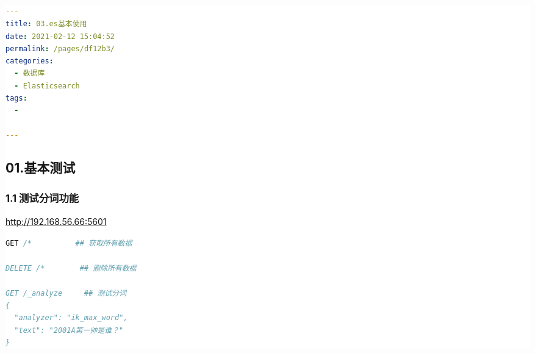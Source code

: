 ```yaml
---
title: 03.es基本使用
date: 2021-02-12 15:04:52
permalink: /pages/df12b3/
categories:
  - 数据库
  - Elasticsearch
tags:
  - 

---
```


## 01.基本测试

### 1.1 测试分词功能

http://192.168.56.66:5601

```javascript
GET /*          ## 获取所有数据

DELETE /*        ## 删除所有数据

GET /_analyze     ## 测试分词
{
  "analyzer": "ik_max_word",
  "text": "2001A第一帅是谁？"
}
```
